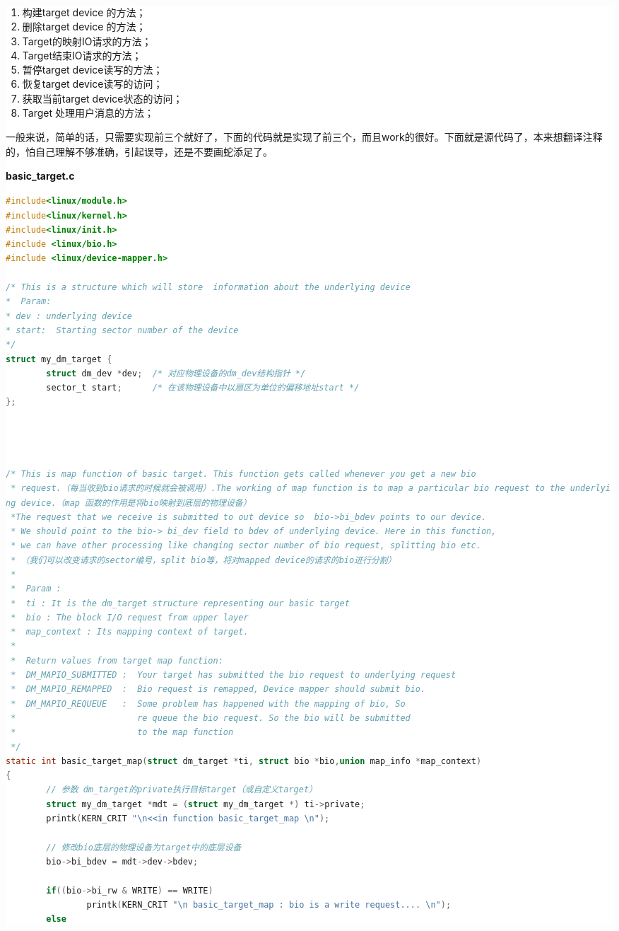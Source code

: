 1. 构建target device 的方法；
2. 删除target device 的方法；
3. Target的映射IO请求的方法；
4. Target结束IO请求的方法；
5. 暂停target device读写的方法；
6. 恢复target device读写的访问；
7. 获取当前target device状态的访问；
8. Target 处理用户消息的方法；

一般来说，简单的话，只需要实现前三个就好了，下面的代码就是实现了前三个，而且work的很好。下面就是源代码了，本来想翻译注释的，怕自己理解不够准确，引起误导，还是不要画蛇添足了。

**basic_target.c**

```c
#include<linux/module.h>
#include<linux/kernel.h>
#include<linux/init.h>
#include <linux/bio.h>
#include <linux/device-mapper.h>

/* This is a structure which will store  information about the underlying device 
*  Param:
* dev : underlying device
* start:  Starting sector number of the device
*/
struct my_dm_target {
        struct dm_dev *dev;  /* 对应物理设备的dm_dev结构指针 */
        sector_t start;      /* 在该物理设备中以扇区为单位的偏移地址start */
};




/* This is map function of basic target. This function gets called whenever you get a new bio
 * request.（每当收到bio请求的时候就会被调用）.The working of map function is to map a particular bio request to the underlying device.（map 函数的作用是将bio映射到底层的物理设备） 
 *The request that we receive is submitted to out device so  bio->bi_bdev points to our device.
 * We should point to the bio-> bi_dev field to bdev of underlying device. Here in this function,
 * we can have other processing like changing sector number of bio request, splitting bio etc. 
 * （我们可以改变请求的sector编号，split bio等，将对mapped device的请求的bio进行分割）
 *
 *  Param : 
 *  ti : It is the dm_target structure representing our basic target
 *  bio : The block I/O request from upper layer
 *  map_context : Its mapping context of target.
 *
 *  Return values from target map function:
 *  DM_MAPIO_SUBMITTED :  Your target has submitted the bio request to underlying request
 *  DM_MAPIO_REMAPPED  :  Bio request is remapped, Device mapper should submit bio.  
 *  DM_MAPIO_REQUEUE   :  Some problem has happened with the mapping of bio, So 
 *                        re queue the bio request. So the bio will be submitted 
 *                        to the map function  
 */
static int basic_target_map(struct dm_target *ti, struct bio *bio,union map_info *map_context)
{
        // 参数 dm_target的private执行目标target（或自定义target）
        struct my_dm_target *mdt = (struct my_dm_target *) ti->private;
        printk(KERN_CRIT "\n<<in function basic_target_map \n");

        // 修改bio底层的物理设备为target中的底层设备
        bio->bi_bdev = mdt->dev->bdev;

        if((bio->bi_rw & WRITE) == WRITE)
                printk(KERN_CRIT "\n basic_target_map : bio is a write request.... \n");
        else
```